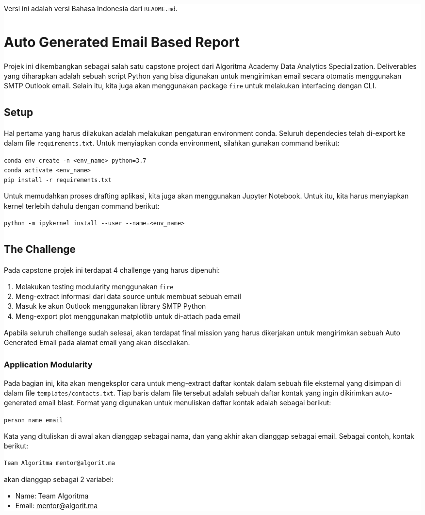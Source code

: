 Versi ini adalah versi Bahasa Indonesia dari `README.md`.

# Auto Generated Email Based Report

Projek ini dikembangkan sebagai salah satu capstone project dari Algoritma Academy Data Analytics Specialization. Deliverables yang diharapkan adalah sebuah script Python yang bisa digunakan untuk mengirimkan email secara otomatis menggunakan SMTP Outlook email. Selain itu, kita juga akan menggunakan package `fire` untuk melakukan interfacing dengan CLI.

## Setup

Hal pertama yang harus dilakukan adalah melakukan pengaturan environment conda. Seluruh dependecies telah di-export ke dalam file `requirements.txt`. Untuk menyiapkan conda environment, silahkan gunakan command berikut:

```
conda env create -n <env_name> python=3.7
conda activate <env_name>
pip install -r requirements.txt
```
Untuk memudahkan proses drafting aplikasi, kita juga akan menggunakan Jupyter Notebook. Untuk itu, kita harus menyiapkan kernel terlebih dahulu dengan command berikut:

```
python -m ipykernel install --user --name=<env_name>
```

## The Challenge

Pada capstone projek ini terdapat 4 challenge yang harus dipenuhi:
1. Melakukan testing modularity menggunakan `fire`
2. Meng-extract informasi dari data source untuk membuat sebuah email
3. Masuk ke akun Outlook menggunakan library SMTP Python
4. Meng-export plot menggunakan matplotlib untuk di-attach pada email

Apabila seluruh challenge sudah selesai, akan terdapat final mission yang harus dikerjakan untuk mengirimkan sebuah Auto Generated Email pada alamat email yang akan disediakan. 

### Application Modularity

Pada bagian ini, kita akan mengeksplor cara untuk meng-extract daftar kontak dalam sebuah file eksternal yang disimpan di dalam file `templates/contacts.txt`. Tiap baris dalam file tersebut adalah sebuah daftar kontak yang ingin dikirimkan auto-generated email blast. Format yang digunakan untuk menuliskan daftar kontak adalah sebagai berikut:

`person name email`

Kata yang dituliskan di awal akan dianggap sebagai nama, dan yang akhir akan dianggap sebagai email. Sebagai contoh, kontak berikut:

`Team Algoritma mentor@algorit.ma`

akan dianggap sebagai 2 variabel:

- Name: Team Algoritma
- Email: mentor@algorit.ma
